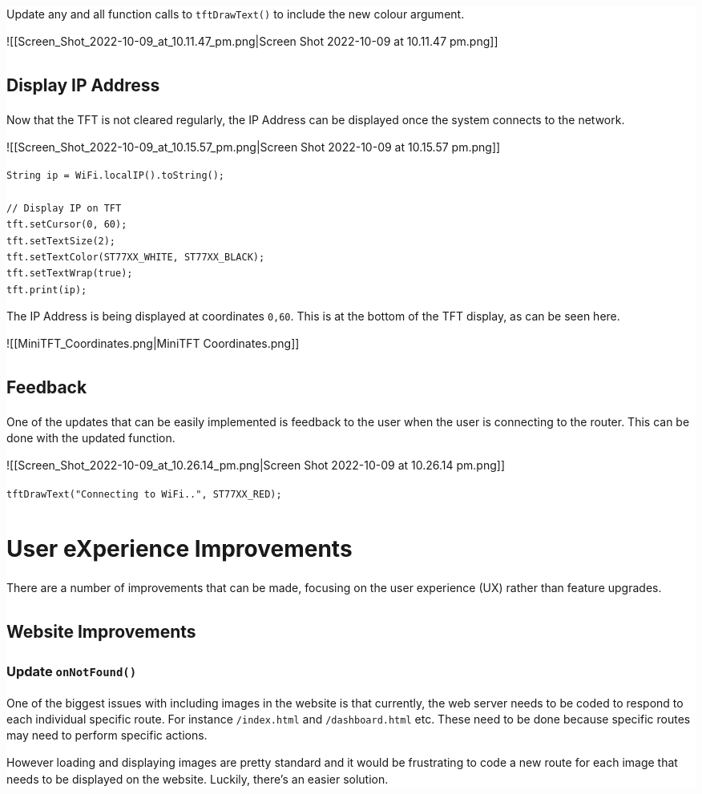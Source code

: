 Update any and all function calls to `tftDrawText()` to include the new colour argument.

![[Screen_Shot_2022-10-09_at_10.11.47_pm.png|Screen Shot 2022-10-09 at 10.11.47 pm.png]]

## Display IP Address

Now that the TFT is not cleared regularly, the IP Address can be displayed once the system connects to the network.

![[Screen_Shot_2022-10-09_at_10.15.57_pm.png|Screen Shot 2022-10-09 at 10.15.57 pm.png]]

```arduino
String ip = WiFi.localIP().toString();

// Display IP on TFT
tft.setCursor(0, 60);
tft.setTextSize(2);
tft.setTextColor(ST77XX_WHITE, ST77XX_BLACK);
tft.setTextWrap(true);
tft.print(ip);
```

The IP Address is being displayed at coordinates `0,60`.  This is at the bottom of the TFT display, as can be seen here.

![[MiniTFT_Coordinates.png|MiniTFT Coordinates.png]]

## Feedback

One of the updates that can be easily implemented is feedback to the user when the user is connecting to the router. This can be done with the updated function.

![[Screen_Shot_2022-10-09_at_10.26.14_pm.png|Screen Shot 2022-10-09 at 10.26.14 pm.png]]

```arduino
tftDrawText("Connecting to WiFi..", ST77XX_RED);
```

# User eXperience Improvements

There are a number of improvements that can be made, focusing on the user experience (UX) rather than feature upgrades.

## Website Improvements

### Update `onNotFound()`

One of the biggest issues with including images in the website is that currently, the web server needs to be coded to respond to each individual specific route. For instance `/index.html` and `/dashboard.html` etc. These need to be done because specific routes may need to perform specific actions. 

However loading and displaying images are pretty standard and it would be frustrating to code a new route for each image that needs to be displayed on the website. Luckily, there’s an easier solution.
